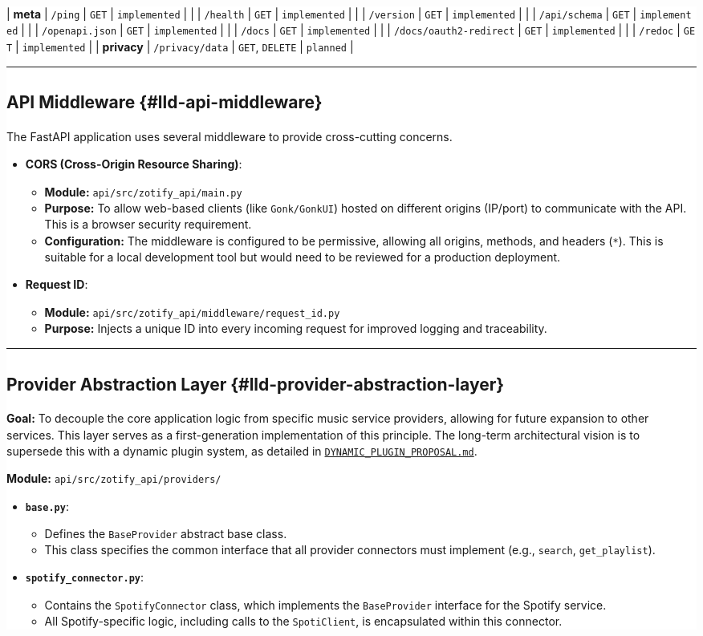 | **meta**    | `/ping`                      | `GET`                 | `implemented` |
|             | `/health`                    | `GET`                 | `implemented` |
|             | `/version`                   | `GET`                 | `implemented` |
|             | `/api/schema`                | `GET`                 | `implemented` |
|             | `/openapi.json`              | `GET`                 | `implemented` |
|             | `/docs`                      | `GET`                 | `implemented` |
|             | `/docs/oauth2-redirect`      | `GET`                 | `implemented` |
|             | `/redoc`                     | `GET`                 | `implemented` |
| **privacy** | `/privacy/data`              | `GET`, `DELETE`       | `planned`     |

---

## API Middleware {#lld-api-middleware}

The FastAPI application uses several middleware to provide cross-cutting concerns.

*   **CORS (Cross-Origin Resource Sharing)**:
    *   **Module:** `api/src/zotify_api/main.py`
    *   **Purpose:** To allow web-based clients (like `Gonk/GonkUI`) hosted on different origins (IP/port) to communicate with the API. This is a browser security requirement.
    *   **Configuration:** The middleware is configured to be permissive, allowing all origins, methods, and headers (`*`). This is suitable for a local development tool but would need to be reviewed for a production deployment.

*   **Request ID**:
    *   **Module:** `api/src/zotify_api/middleware/request_id.py`
    *   **Purpose:** Injects a unique ID into every incoming request for improved logging and traceability.

---

## Provider Abstraction Layer {#lld-provider-abstraction-layer}

**Goal:** To decouple the core application logic from specific music service providers, allowing for future expansion to other services. This layer serves as a first-generation implementation of this principle. The long-term architectural vision is to supersede this with a dynamic plugin system, as detailed in [`DYNAMIC_PLUGIN_PROPOSAL.md`](./proposals/DYNAMIC_PLUGIN_PROPOSAL.md).

**Module:** `api/src/zotify_api/providers/`

*   **`base.py`**:
    *   Defines the `BaseProvider` abstract base class.
    *   This class specifies the common interface that all provider connectors must implement (e.g., `search`, `get_playlist`).

*   **`spotify_connector.py`**:
    *   Contains the `SpotifyConnector` class, which implements the `BaseProvider` interface for the Spotify service.
    *   All Spotify-specific logic, including calls to the `SpotiClient`, is encapsulated within this connector.
